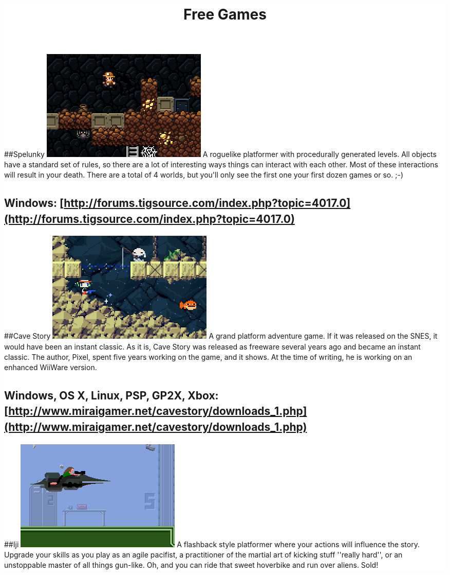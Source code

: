 ﻿---
layout: page
title: Free Games
---

##Spelunky ![Spelunkey screen](/uploads/freegames/Spelunky_screen.png)
A roguelike platformer with procedurally generated levels. All objects have a standard set of rules, so there are a lot of interesting ways things can interact with each other. Most of these interactions will result in your death. There are a total of 4 worlds, but you'll only see the first one your first dozen games or so. ;-)

Windows: [http://forums.tigsource.com/index.php?topic=4017.0](http://forums.tigsource.com/index.php?topic=4017.0)
----

##Cave Story ![Cave story screen](/uploads/freegames/Cavestory_screen.png)
A grand platform adventure game. If it was released on the SNES, it would have been an instant classic. As it is, Cave Story was released as freeware several years ago and became an instant classic. The author, Pixel, spent five years working on the game, and it shows. At the time of writing, he is working on an enhanced WiiWare version.

Windows, OS X, Linux, PSP, GP2X, Xbox: [http://www.miraigamer.net/cavestory/downloads_1.php](http://www.miraigamer.net/cavestory/downloads_1.php)
----

##Iji ![Iji screen](/uploads/freegames/iji_screen.png)
A flashback style platformer where your actions will influence the story. Upgrade your skills as you play as an agile pacifist, a practitioner of the martial art of kicking stuff ''really hard'', or an unstoppable master of all things gun-like. Oh, and you can ride that sweet hoverbike and run over aliens. Sold!
